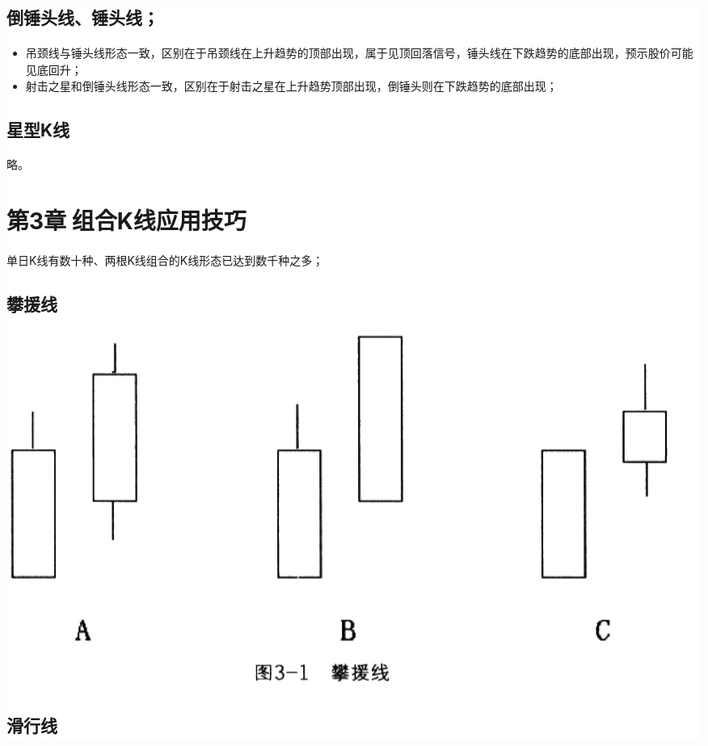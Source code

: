 ## 倒锤头线、锤头线；
* 吊颈线与锤头线形态一致，区别在于吊颈线在上升趋势的顶部出现，属于见顶回落信号，锤头线在下跌趋势的底部出现，预示股价可能见底回升；
* 射击之星和倒锤头线形态一致，区别在于射击之星在上升趋势顶部出现，倒锤头则在下跌趋势的底部出现；

## 星型K线
略。


# 第3章 组合K线应用技巧
单日K线有数十种、两根K线组合的K线形态已达到数千种之多；

## 攀援线
![image](/images/invest/cmckxjsjy-3-1.png)

## 滑行线